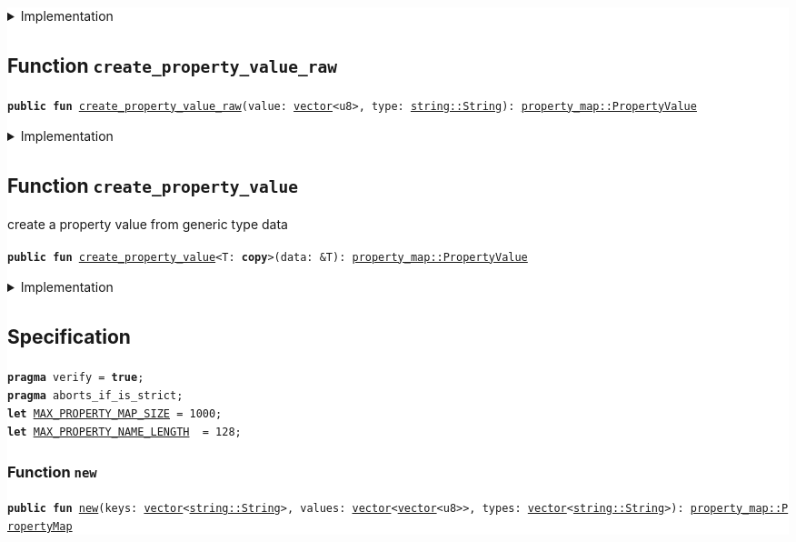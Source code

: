 

<details><summary>Implementation</summary></details>

<a name="0x3_property_map_create_property_value_raw"></a>

## Function `create_property_value_raw`



<pre><code><b>public</b> <b>fun</b> <a href="property_map.md#0x3_property_map_create_property_value_raw">create_property_value_raw</a>(value: <a href="../../aptos-framework/../aptos-stdlib/../move-stdlib/doc/vector.md#0x1_vector">vector</a>&lt;u8&gt;, type: <a href="../../aptos-framework/../aptos-stdlib/../move-stdlib/doc/string.md#0x1_string_String">string::String</a>): <a href="property_map.md#0x3_property_map_PropertyValue">property_map::PropertyValue</a>
</code></pre>



<details><summary>Implementation</summary></details>

<a name="0x3_property_map_create_property_value"></a>

## Function `create_property_value`

create a property value from generic type data


<pre><code><b>public</b> <b>fun</b> <a href="property_map.md#0x3_property_map_create_property_value">create_property_value</a>&lt;T: <b>copy</b>&gt;(data: &T): <a href="property_map.md#0x3_property_map_PropertyValue">property_map::PropertyValue</a>
</code></pre>



<details><summary>Implementation</summary></details>

<a name="@Specification_1"></a>

## Specification



<pre><code><b>pragma</b> verify = <b>true</b>;
<b>pragma</b> aborts_if_is_strict;
<b>let</b> <a href="property_map.md#0x3_property_map_MAX_PROPERTY_MAP_SIZE">MAX_PROPERTY_MAP_SIZE</a> = 1000;
<b>let</b> <a href="property_map.md#0x3_property_map_MAX_PROPERTY_NAME_LENGTH">MAX_PROPERTY_NAME_LENGTH</a>  = 128;
</code></pre>



<a name="@Specification_1_new"></a>

### Function `new`


<pre><code><b>public</b> <b>fun</b> <a href="property_map.md#0x3_property_map_new">new</a>(keys: <a href="../../aptos-framework/../aptos-stdlib/../move-stdlib/doc/vector.md#0x1_vector">vector</a>&lt;<a href="../../aptos-framework/../aptos-stdlib/../move-stdlib/doc/string.md#0x1_string_String">string::String</a>&gt;, values: <a href="../../aptos-framework/../aptos-stdlib/../move-stdlib/doc/vector.md#0x1_vector">vector</a>&lt;<a href="../../aptos-framework/../aptos-stdlib/../move-stdlib/doc/vector.md#0x1_vector">vector</a>&lt;u8&gt;&gt;, types: <a href="../../aptos-framework/../aptos-stdlib/../move-stdlib/doc/vector.md#0x1_vector">vector</a>&lt;<a href="../../aptos-framework/../aptos-stdlib/../move-stdlib/doc/string.md#0x1_string_String">string::String</a>&gt;): <a href="property_map.md#0x3_property_map_PropertyMap">property_map::PropertyMap</a>
</code></pre>
